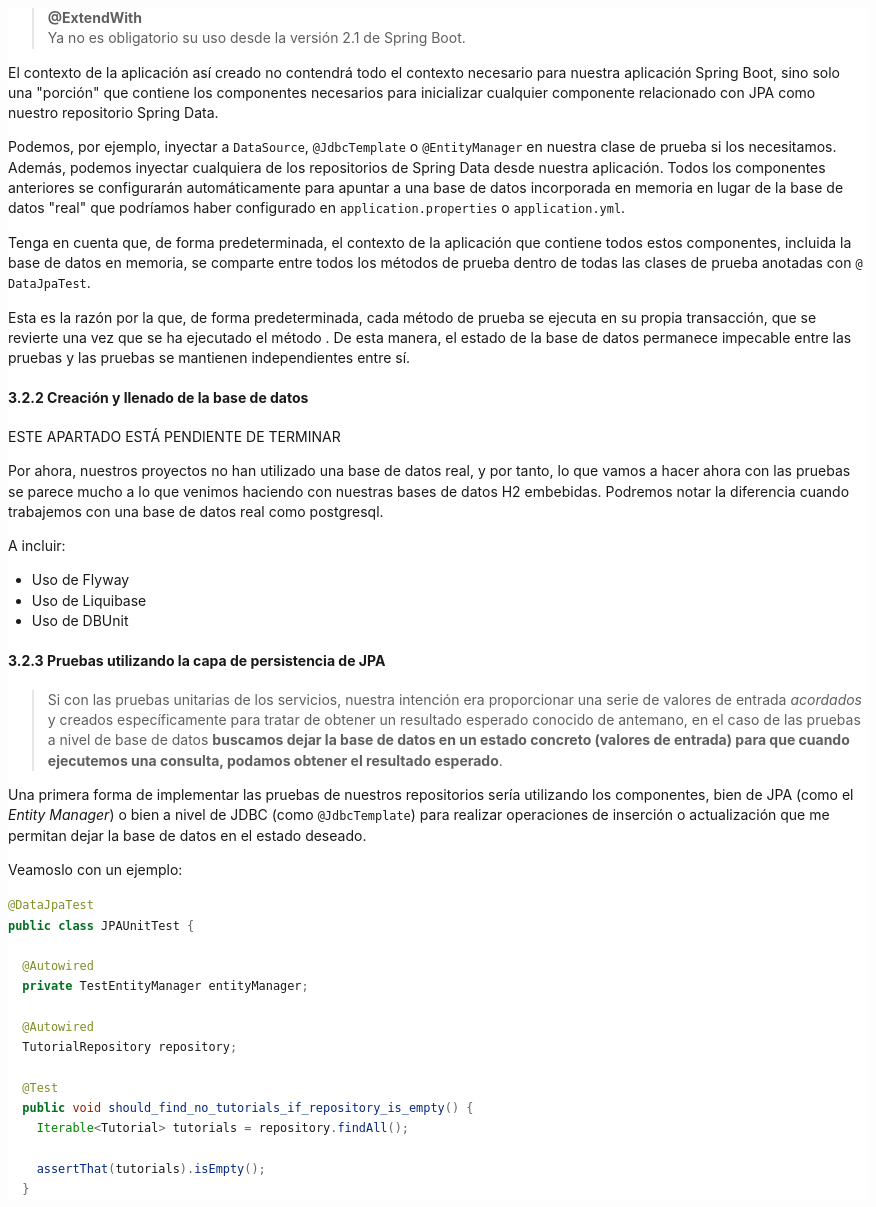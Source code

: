 > **@ExtendWith**<br/>
> Ya no es obligatorio su uso desde la versión 2.1 de Spring Boot.


El contexto de la aplicación así creado no contendrá todo el contexto necesario para nuestra aplicación Spring Boot, sino solo una "porción" que contiene los componentes necesarios para inicializar cualquier componente relacionado con JPA como nuestro repositorio Spring Data.

Podemos, por ejemplo, inyectar a `DataSource`, `@JdbcTemplate` o `@EntityManager` en nuestra clase de prueba si los necesitamos. Además, podemos inyectar cualquiera de los repositorios de Spring Data desde nuestra aplicación. Todos los componentes anteriores se configurarán automáticamente para apuntar a una base de datos incorporada en memoria en lugar de la base de datos "real" que podríamos haber configurado en `application.properties` o `application.yml`.

Tenga en cuenta que, de forma predeterminada, el contexto de la aplicación que contiene todos estos componentes, incluida la base de datos en memoria, se comparte entre todos los métodos de prueba dentro de todas las clases de prueba anotadas con `@DataJpaTest`.

Esta es la razón por la que, de forma predeterminada, cada método de prueba se ejecuta en su propia transacción, que se revierte una vez que se ha ejecutado el método . De esta manera, el estado de la base de datos permanece impecable entre las pruebas y las pruebas se mantienen independientes entre sí.

#### 3.2.2 Creación y llenado de la base de datos

ESTE APARTADO ESTÁ PENDIENTE DE TERMINAR

Por ahora, nuestros proyectos no han utilizado una base de datos real, y por tanto, lo que vamos a hacer ahora con las pruebas se parece mucho a lo que venimos haciendo con nuestras bases de datos H2 embebidas. Podremos notar la diferencia cuando trabajemos con una base de datos real como postgresql.

A incluir:

- Uso de Flyway
- Uso de Liquibase
- Uso de DBUnit

#### 3.2.3 Pruebas utilizando la capa de persistencia de JPA

> Si con las pruebas unitarias de los servicios, nuestra intención era proporcionar una serie de valores de entrada _acordados_ y creados específicamente para tratar de obtener un resultado esperado conocido de antemano, en el caso de las pruebas a nivel de base de datos **buscamos dejar la base de datos en un estado concreto (valores de entrada) para que cuando ejecutemos una consulta, podamos obtener el resultado esperado**.

Una primera forma de implementar las pruebas de nuestros repositorios sería utilizando los componentes, bien de JPA (como el _Entity Manager_) o bien a nivel de JDBC (como `@JdbcTemplate`) para realizar operaciones de inserción o actualización que me permitan dejar la base de datos en el estado deseado.

Veamoslo con un ejemplo:

```java
@DataJpaTest
public class JPAUnitTest {

  @Autowired
  private TestEntityManager entityManager;

  @Autowired
  TutorialRepository repository;

  @Test
  public void should_find_no_tutorials_if_repository_is_empty() {
    Iterable<Tutorial> tutorials = repository.findAll();

    assertThat(tutorials).isEmpty();
  }
```